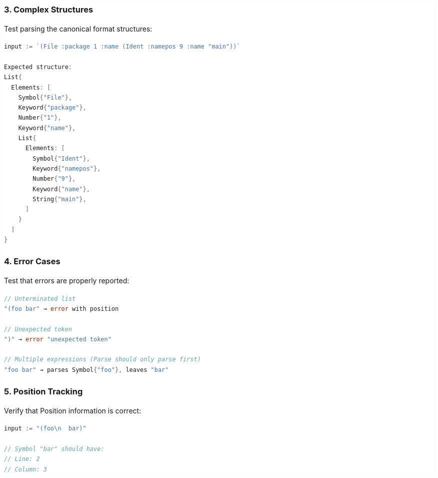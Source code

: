 ### 3. Complex Structures

Test parsing the canonical format structures:

```go
input := `(File :package 1 :name (Ident :namepos 9 :name "main"))`

Expected structure:
List{
  Elements: [
    Symbol{"File"},
    Keyword{"package"},
    Number{"1"},
    Keyword{"name"},
    List{
      Elements: [
        Symbol{"Ident"},
        Keyword{"namepos"},
        Number{"9"},
        Keyword{"name"},
        String{"main"},
      ]
    }
  ]
}
```

### 4. Error Cases

Test that errors are properly reported:

```go
// Unterminated list
"(foo bar" → error with position

// Unexpected token
")" → error "unexpected token"

// Multiple expressions (Parse should only parse first)
"foo bar" → parses Symbol{"foo"}, leaves "bar"
```

### 5. Position Tracking

Verify that Position information is correct:

```go
input := "(foo\n  bar)"

// Symbol "bar" should have:
// Line: 2
// Column: 3
```
